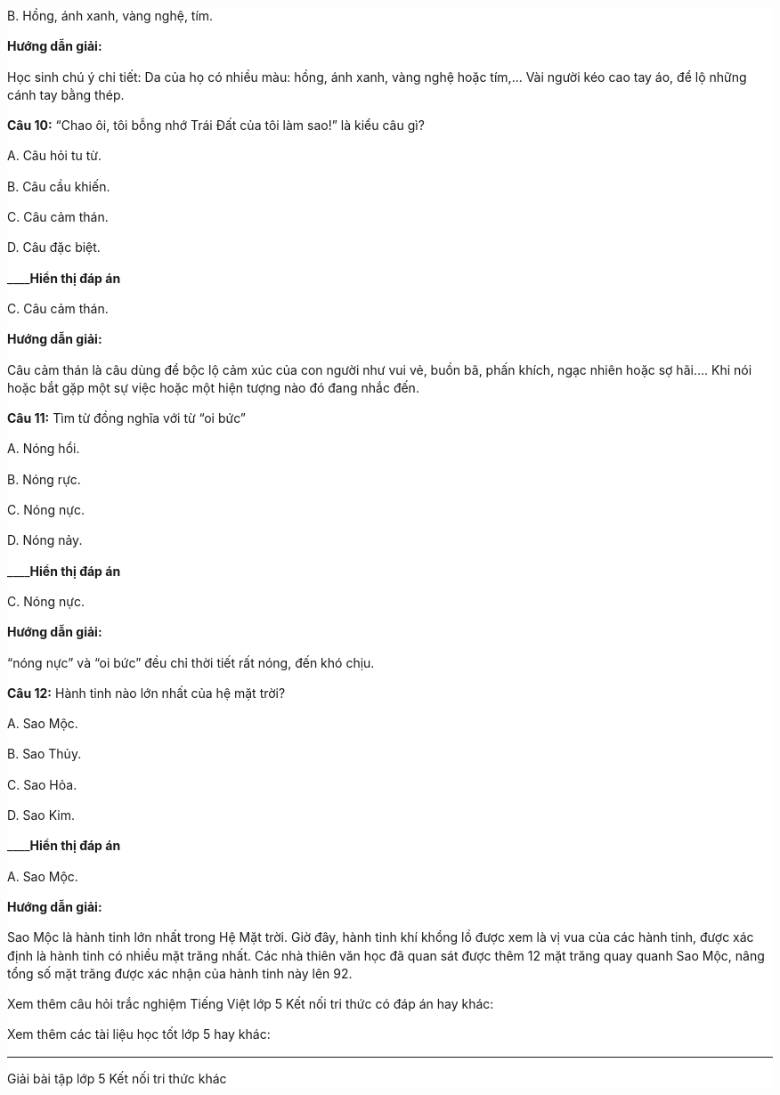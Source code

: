B. Hồng, ánh xanh, vàng nghệ, tím.

**Hướng dẫn giải:**

Học sinh chú ý chi tiết: Da của họ có nhiều màu: hồng, ánh xanh, vàng nghệ hoặc tím,... Vài người kéo cao tay áo, để lộ những cánh tay bằng thép.

**Câu 10:** “Chao ôi, tôi bỗng nhớ Trái Đất của tôi làm sao!” là kiểu câu gì?

A. Câu hỏi tu từ.

B. Câu cầu khiến.

C. Câu cảm thán.

D. Câu đặc biệt.

____**Hiển thị đáp án**

C. Câu cảm thán.

**Hướng dẫn giải:**

Câu cảm thán là câu dùng để bộc lộ cảm xúc của con người như vui vẻ, buồn bã, phấn khích, ngạc nhiên hoặc sợ hãi…. Khi nói hoặc bắt gặp một sự việc hoặc một hiện tượng nào đó đang nhắc đến.

**Câu 11:** Tìm từ đồng nghĩa với từ “oi bức”

A. Nóng hổi.

B. Nóng rực.

C. Nóng nực.

D. Nóng nảy.

____**Hiển thị đáp án**

C. Nóng nực.

**Hướng dẫn giải:**

“nóng nực” và “oi bức” đều chỉ thời tiết rất nóng, đến khó chịu. 

**Câu 12:** Hành tinh nào lớn nhất của hệ mặt trời?

A. Sao Mộc.

B. Sao Thủy.

C. Sao Hỏa.

D. Sao Kim.

____**Hiển thị đáp án**

A. Sao Mộc.

**Hướng dẫn giải:**

Sao Mộc là hành tinh lớn nhất trong Hệ Mặt trời. Giờ đây, hành tinh khí khổng lồ được xem là vị vua của các hành tinh, được xác định là hành tinh có nhiều mặt trăng nhất. Các nhà thiên văn học đã quan sát được thêm 12 mặt trăng quay quanh Sao Mộc, nâng tổng số mặt trăng được xác nhận của hành tinh này lên 92.

Xem thêm câu hỏi trắc nghiệm Tiếng Việt lớp 5 Kết nối tri thức có đáp án hay khác:

Xem thêm các tài liệu học tốt lớp 5 hay khác:

* * *

Giải bài tập lớp 5 Kết nối tri thức khác
